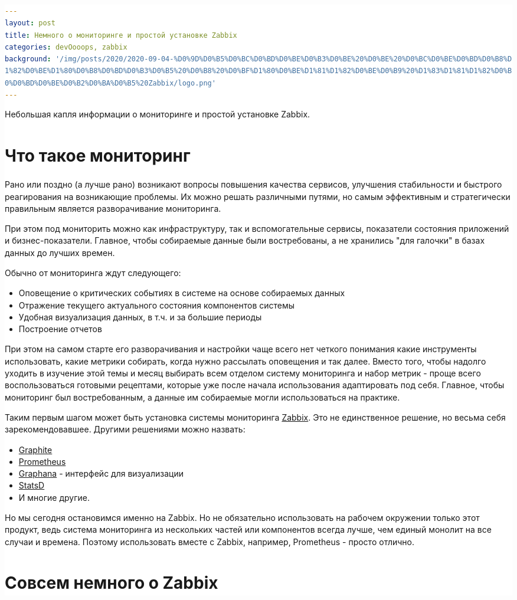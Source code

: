 ```yaml
---
layout: post
title: Немного о мониторинге и простой установке Zabbix
categories: devOooops, zabbix
background: '/img/posts/2020/2020-09-04-%D0%9D%D0%B5%D0%BC%D0%BD%D0%BE%D0%B3%D0%BE%20%D0%BE%20%D0%BC%D0%BE%D0%BD%D0%B8%D1%82%D0%BE%D1%80%D0%B8%D0%BD%D0%B3%D0%B5%20%D0%B8%20%D0%BF%D1%80%D0%BE%D1%81%D1%82%D0%BE%D0%B9%20%D1%83%D1%81%D1%82%D0%B0%D0%BD%D0%BE%D0%B2%D0%BA%D0%B5%20Zabbix/logo.png'
---
```


Небольшая капля информации о мониторинге и простой установке Zabbix.

# Что такое мониторинг

Рано или поздно (а лучше рано) возникают вопросы повышения качества сервисов, улучшения стабильности и быстрого реагирования на возникающие проблемы. Их можно решать различными путями, но самым эффективным и стратегически правильным является разворачивание мониторинга.

При этом под мониторить можно как инфраструктуру, так и вспомогательные сервисы, показатели состояния приложений и бизнес-показатели. Главное, чтобы собираемые данные были востребованы, а не хранились "для галочки" в базах данных до лучших времен.

Обычно от мониторинга ждут следующего:

* Оповещение о критических событиях в системе на основе собираемых данных
* Отражение текущего актуального состояния компонентов системы
* Удобная визуализация данных, в т.ч. и за большие периоды
* Построение отчетов

При этом на самом старте его разворачивания и настройки чаще всего нет четкого понимания какие инструменты использовать, какие метрики собирать, когда нужно рассылать оповещения и так далее. Вместо того, чтобы надолго уходить в изучение этой темы и месяц выбирать всем отделом систему мониторинга и набор метрик - проще всего воспользоваться готовыми рецептами, которые уже после начала использования адаптировать под себя. Главное, чтобы мониторинг был востребованным, а данные им собираемые могли использоваться на практике.

Таким первым шагом может быть установка системы мониторинга [Zabbix](https://www.zabbix.com/ru). Это не единственное решение, но весьма себя зарекомендовавшее. Другими решениями можно назвать:

* [Graphite](https://grafana.com/oss/graphite/)
* [Prometheus](https://prometheus.io/)
* [Graphana](https://grafana.com/) - интерфейс для визуализации
* [StatsD](https://github.com/statsd/statsd)
* И многие другие.

Но мы сегодня остановимся именно на Zabbix. Но не обязательно использовать на рабочем окружении только этот продукт, ведь система мониторинга из нескольких частей или компонентов всегда лучше, чем единый монолит на все случаи и времена. Поэтому использовать вместе с Zabbix, например, Prometheus - просто отлично.

# Совсем немного о Zabbix
